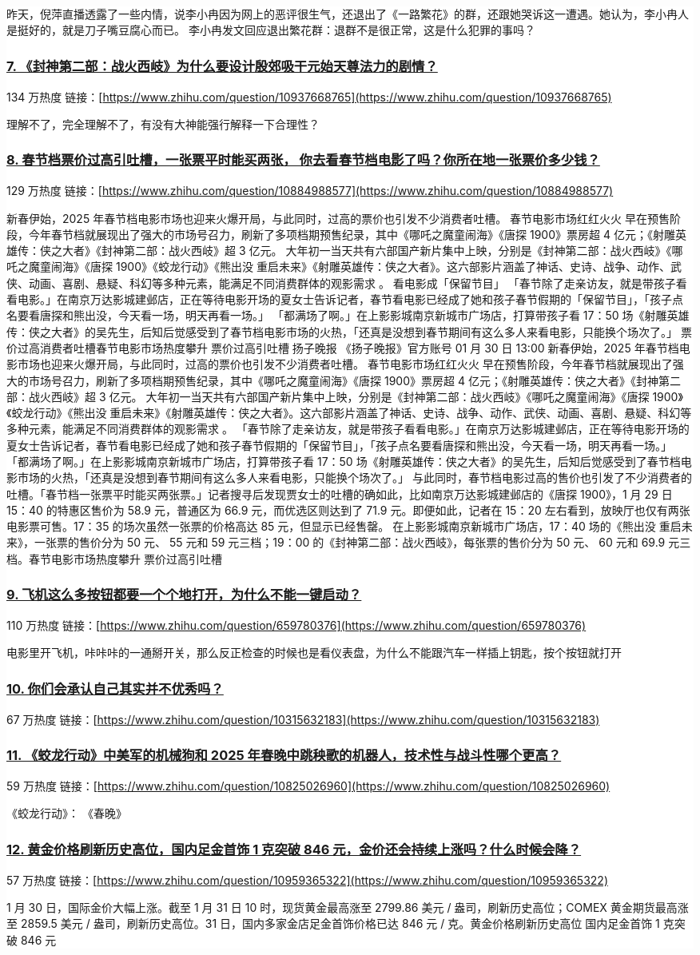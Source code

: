 昨天，倪萍直播透露了一些内情，说李小冉因为网上的恶评很生气，还退出了《一路繁花》的群，还跟她哭诉这一遭遇。她认为，李小冉人是挺好的，就是刀子嘴豆腐心而已。 李小冉发文回应退出繁花群：退群不是很正常，这是什么犯罪的事吗？

### [7. 《封神第二部：战火西岐》为什么要设计殷郊吸干元始天尊法力的剧情？](https://www.zhihu.com/question/10937668765)
134 万热度 链接：[https://www.zhihu.com/question/10937668765](https://www.zhihu.com/question/10937668765)

理解不了，完全理解不了，有没有大神能强行解释一下合理性？

### [8. 春节档票价过高引吐槽，一张票平时能买两张， 你去看春节档电影了吗？你所在地一张票价多少钱？](https://www.zhihu.com/question/10884988577)
129 万热度 链接：[https://www.zhihu.com/question/10884988577](https://www.zhihu.com/question/10884988577)

新春伊始，2025 年春节档电影市场也迎来火爆开局，与此同时，过高的票价也引发不少消费者吐槽。 春节电影市场红红火火 早在预售阶段，今年春节档就展现出了强大的市场号召力，刷新了多项档期预售纪录，其中《哪吒之魔童闹海》《唐探 1900》票房超 4 亿元；《射雕英雄传：侠之大者》《封神第二部：战火西岐》超 3 亿元。 大年初一当天共有六部国产新片集中上映，分别是《封神第二部：战火西岐》《哪吒之魔童闹海》《唐探 1900》《蛟龙行动》《熊出没 重启未来》《射雕英雄传：侠之大者》。这六部影片涵盖了神话、史诗、战争、动作、武侠、动画、喜剧、悬疑、科幻等多种元素，能满足不同消费群体的观影需求 。 看电影成「保留节目」 「春节除了走亲访友，就是带孩子看看电影。」在南京万达影城建邺店，正在等待电影开场的夏女士告诉记者，春节看电影已经成了她和孩子春节假期的「保留节目」，「孩子点名要看唐探和熊出没，今天看一场，明天再看一场。」 「都满场了啊。」在上影影城南京新城市广场店，打算带孩子看 17：50 场《射雕英雄传：侠之大者》的吴先生，后知后觉感受到了春节档电影市场的火热，「还真是没想到春节期间有这么多人来看电影，只能换个场次了。」 票价过高消费者吐槽春节电影市场热度攀升 票价过高引吐槽 扬子晚报 《扬子晚报》官方账号 01 月 30 日 13:00 新春伊始，2025 年春节档电影市场也迎来火爆开局，与此同时，过高的票价也引发不少消费者吐槽。 春节电影市场红红火火 早在预售阶段，今年春节档就展现出了强大的市场号召力，刷新了多项档期预售纪录，其中《哪吒之魔童闹海》《唐探 1900》票房超 4 亿元；《射雕英雄传：侠之大者》《封神第二部：战火西岐》超 3 亿元。 大年初一当天共有六部国产新片集中上映，分别是《封神第二部：战火西岐》《哪吒之魔童闹海》《唐探 1900》《蛟龙行动》《熊出没 重启未来》《射雕英雄传：侠之大者》。这六部影片涵盖了神话、史诗、战争、动作、武侠、动画、喜剧、悬疑、科幻等多种元素，能满足不同消费群体的观影需求 。 「春节除了走亲访友，就是带孩子看看电影。」在南京万达影城建邺店，正在等待电影开场的夏女士告诉记者，春节看电影已经成了她和孩子春节假期的「保留节目」，「孩子点名要看唐探和熊出没，今天看一场，明天再看一场。」 「都满场了啊。」在上影影城南京新城市广场店，打算带孩子看 17：50 场《射雕英雄传：侠之大者》的吴先生，后知后觉感受到了春节档电影市场的火热，「还真是没想到春节期间有这么多人来看电影，只能换个场次了。」 与此同时，春节档电影过高的售价也引发了不少消费者的吐槽。「春节档一张票平时能买两张票。」记者搜寻后发现贾女士的吐槽的确如此，比如南京万达影城建邺店的《唐探 1900》，1 月 29 日 15：40 的特惠区售价为 58.9 元，普通区为 66.9 元，而优选区则达到了 71.9 元。即便如此，记者在 15：20 左右看到，放映厅也仅有两张电影票可售。17：35 的场次虽然一张票的价格高达 85 元，但显示已经售罄。 在上影影城南京新城市广场店，17：40 场的《熊出没 重启未来》，一张票的售价分为 50 元、 55 元和 59 元三档；19：00 的《封神第二部：战火西岐》，每张票的售价分为 50 元、 60 元和 69.9 元三档。春节电影市场热度攀升 票价过高引吐槽

### [9. 飞机这么多按钮都要一个个地打开，为什么不能一键启动？](https://www.zhihu.com/question/659780376)
110 万热度 链接：[https://www.zhihu.com/question/659780376](https://www.zhihu.com/question/659780376)

电影里开飞机，咔咔咔的一通掰开关，那么反正检查的时候也是看仪表盘，为什么不能跟汽车一样插上钥匙，按个按钮就打开

### [10. 你们会承认自己其实并不优秀吗？](https://www.zhihu.com/question/10315632183)
67 万热度 链接：[https://www.zhihu.com/question/10315632183](https://www.zhihu.com/question/10315632183)



### [11. 《蛟龙行动》中美军的机械狗和 2025 年春晚中跳秧歌的机器人，技术性与战斗性哪个更高？](https://www.zhihu.com/question/10825026960)
59 万热度 链接：[https://www.zhihu.com/question/10825026960](https://www.zhihu.com/question/10825026960)

《蛟龙行动》： 《春晚》

### [12. 黄金价格刷新历史高位，国内足金首饰 1 克突破 846 元，金价还会持续上涨吗？什么时候会降？](https://www.zhihu.com/question/10959365322)
57 万热度 链接：[https://www.zhihu.com/question/10959365322](https://www.zhihu.com/question/10959365322)

1 月 30 日，国际金价大幅上涨。截至 1 月 31 日 10 时，现货黄金最高涨至 2799.86 美元 / 盎司，刷新历史高位；COMEX 黄金期货最高涨至 2859.5 美元 / 盎司，刷新历史高位。31 日，国内多家金店足金首饰价格已达 846 元 / 克。黄金价格刷新历史高位 国内足金首饰 1 克突破 846 元
